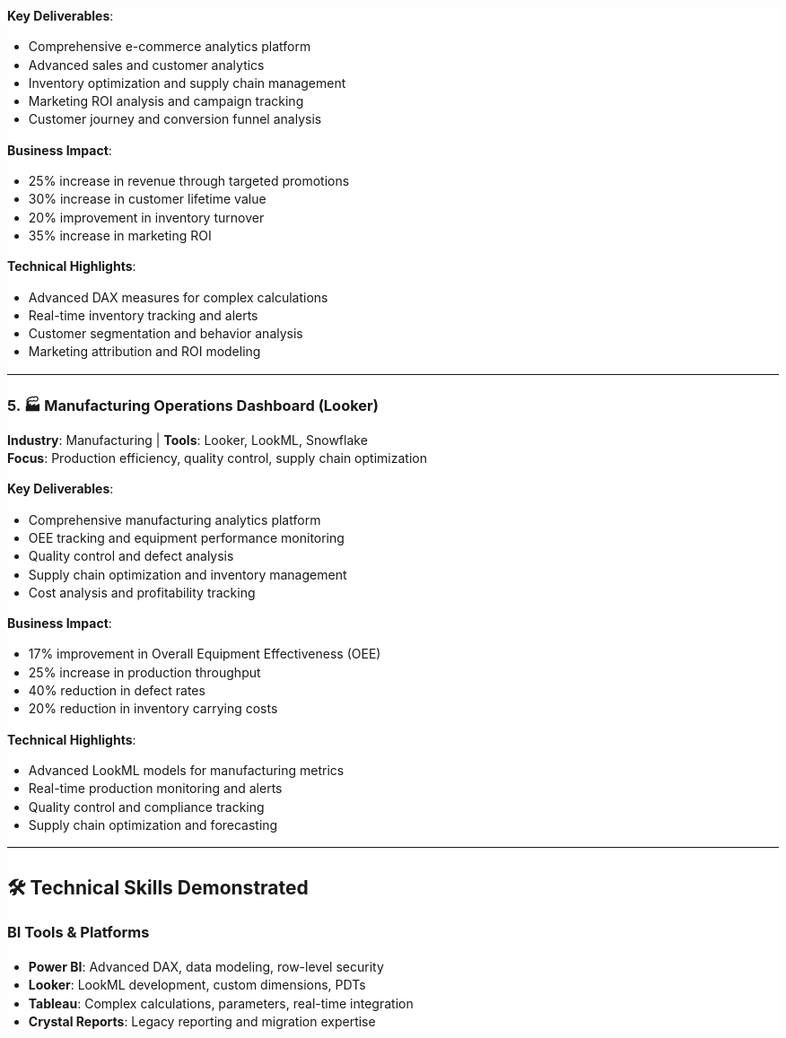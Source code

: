**Key Deliverables**:
- Comprehensive e-commerce analytics platform
- Advanced sales and customer analytics
- Inventory optimization and supply chain management
- Marketing ROI analysis and campaign tracking
- Customer journey and conversion funnel analysis

**Business Impact**:
- 25% increase in revenue through targeted promotions
- 30% increase in customer lifetime value
- 20% improvement in inventory turnover
- 35% increase in marketing ROI

**Technical Highlights**:
- Advanced DAX measures for complex calculations
- Real-time inventory tracking and alerts
- Customer segmentation and behavior analysis
- Marketing attribution and ROI modeling

---

### 5. 🏭 Manufacturing Operations Dashboard (Looker)
**Industry**: Manufacturing | **Tools**: Looker, LookML, Snowflake  
**Focus**: Production efficiency, quality control, supply chain optimization

**Key Deliverables**:
- Comprehensive manufacturing analytics platform
- OEE tracking and equipment performance monitoring
- Quality control and defect analysis
- Supply chain optimization and inventory management
- Cost analysis and profitability tracking

**Business Impact**:
- 17% improvement in Overall Equipment Effectiveness (OEE)
- 25% increase in production throughput
- 40% reduction in defect rates
- 20% reduction in inventory carrying costs

**Technical Highlights**:
- Advanced LookML models for manufacturing metrics
- Real-time production monitoring and alerts
- Quality control and compliance tracking
- Supply chain optimization and forecasting

---

## 🛠️ Technical Skills Demonstrated

### BI Tools & Platforms
- **Power BI**: Advanced DAX, data modeling, row-level security
- **Looker**: LookML development, custom dimensions, PDTs
- **Tableau**: Complex calculations, parameters, real-time integration
- **Crystal Reports**: Legacy reporting and migration expertise
